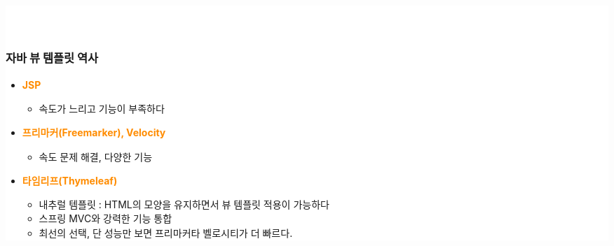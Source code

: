 <br><br>

### 자바 뷰 템플릿 역사

* <span style="color: darkorange">**JSP**</span>
    * 속도가 느리고 기능이 부족하다


* <span style="color: darkorange">**프리마커(Freemarker), Velocity**</span>
    * 속도 문제 해결, 다양한 기능


* <span style="color: darkorange">**타임리프(Thymeleaf)**</span>
    * 내추럴 템플릿 : HTML의 모양을 유지하면서 뷰 템플릿 적용이 가능하다
    * 스프링 MVC와 강력한 기능 통합
    * 최선의 선택, 단 성능만 보면 프리마커타 벨로시티가 더 빠르다.

